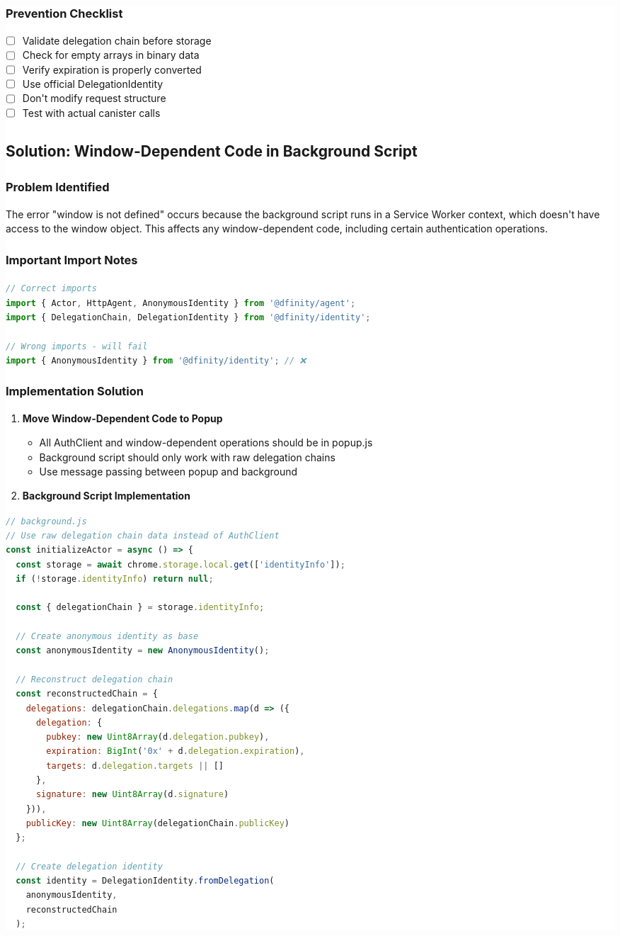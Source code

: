 ### Prevention Checklist
- [ ] Validate delegation chain before storage
- [ ] Check for empty arrays in binary data
- [ ] Verify expiration is properly converted
- [ ] Use official DelegationIdentity
- [ ] Don't modify request structure
- [ ] Test with actual canister calls

## Solution: Window-Dependent Code in Background Script

### Problem Identified
The error "window is not defined" occurs because the background script runs in a Service Worker context, which doesn't have access to the window object. This affects any window-dependent code, including certain authentication operations.

### Important Import Notes
```javascript
// Correct imports
import { Actor, HttpAgent, AnonymousIdentity } from '@dfinity/agent';
import { DelegationChain, DelegationIdentity } from '@dfinity/identity';

// Wrong imports - will fail
import { AnonymousIdentity } from '@dfinity/identity'; // ❌
```

### Implementation Solution

1. **Move Window-Dependent Code to Popup**
   - All AuthClient and window-dependent operations should be in popup.js
   - Background script should only work with raw delegation chains
   - Use message passing between popup and background

2. **Background Script Implementation**
```javascript
// background.js
// Use raw delegation chain data instead of AuthClient
const initializeActor = async () => {
  const storage = await chrome.storage.local.get(['identityInfo']);
  if (!storage.identityInfo) return null;

  const { delegationChain } = storage.identityInfo;
  
  // Create anonymous identity as base
  const anonymousIdentity = new AnonymousIdentity();
  
  // Reconstruct delegation chain
  const reconstructedChain = {
    delegations: delegationChain.delegations.map(d => ({
      delegation: {
        pubkey: new Uint8Array(d.delegation.pubkey),
        expiration: BigInt('0x' + d.delegation.expiration),
        targets: d.delegation.targets || []
      },
      signature: new Uint8Array(d.signature)
    })),
    publicKey: new Uint8Array(delegationChain.publicKey)
  };

  // Create delegation identity
  const identity = DelegationIdentity.fromDelegation(
    anonymousIdentity,
    reconstructedChain
  );
```